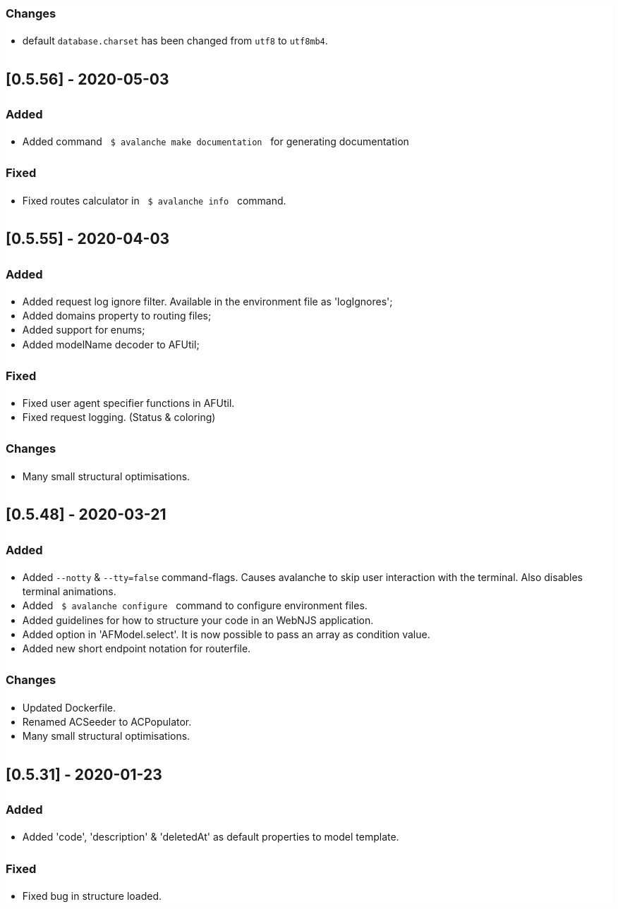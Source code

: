 ### Changes
- default `database.charset` has been changed from `utf8` to `utf8mb4`.

## [0.5.56] - 2020-05-03
### Added
- Added command &nbsp;&nbsp;`$ avalanche make documentation`&nbsp;&nbsp; for generating documentation

### Fixed
- Fixed routes calculator in &nbsp;&nbsp;`$ avalanche info`&nbsp;&nbsp; command.

## [0.5.55] - 2020-04-03
### Added
- Added request log ignore filter. Available in the environment file as 'logIgnores';
- Added domains property to routing files;
- Added support for enums;
- Added modelName decoder to AFUtil;

### Fixed
- Fixed user agent specifier functions in AFUtil.
- Fixed request logging. (Status & coloring)

### Changes
- Many small structural optimisations.

## [0.5.48] - 2020-03-21
### Added
- Added `--notty` & `--tty=false` command-flags. Causes avalanche to skip user interaction with the terminal. Also disables terminal animations.
- Added &nbsp;&nbsp;`$ avalanche configure`&nbsp;&nbsp; command to configure environment files.
- Added guidelines for how to structure your code in an WebNJS application.
- Added option in 'AFModel.select'. It is now possible to pass an array as condition value.
- Added new short endpoint notation for routerfile.

### Changes
- Updated Dockerfile.
- Renamed ACSeeder to ACPopulator.
- Many small structural optimisations.

## [0.5.31] - 2020-01-23
### Added
- Added 'code', 'description' & 'deletedAt' as default properties to model template.

### Fixed
- Fixed bug in structure loaded.
